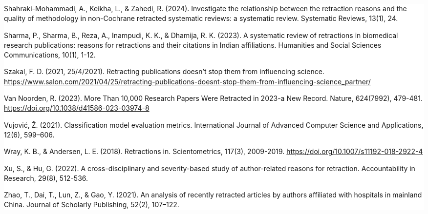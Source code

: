 Shahraki-Mohammadi, A., Keikha, L., & Zahedi, R. (2024). Investigate the relationship between the retraction reasons and the quality of methodology in non-Cochrane retracted systematic reviews: a systematic review. Systematic Reviews, 13(1), 24. 

Sharma, P., Sharma, B., Reza, A., Inampudi, K. K., & Dhamija, R. K. (2023). A systematic review of retractions in biomedical research publications: reasons for retractions and their citations in Indian affiliations. Humanities and Social Sciences Communications, 10(1), 1-12. 

Szakal, F. D. (2021, 25/4/2021). Retracting publications doesn’t stop them from influencing science. https://www.salon.com/2021/04/25/retracting-publications-doesnt-stop-them-from-influencing-science_partner/

Van Noorden, R. (2023). More Than 10,000 Research Papers Were Retracted in 2023-a New Record. Nature, 624(7992), 479-481. https://doi.org/10.1038/d41586-023-03974-8 

Vujović, Ž. (2021). Classification model evaluation metrics. International Journal of Advanced Computer Science and Applications, 12(6), 599–606. 

Wray, K. B., & Andersen, L. E. (2018). Retractions in. Scientometrics, 117(3), 2009-2019. https://doi.org/10.1007/s11192-018-2922-4 

Xu, S., & Hu, G. (2022). A cross-disciplinary and severity-based study of author-related reasons for retraction. Accountability in Research, 29(8), 512-536. 

Zhao, T., Dai, T., Lun, Z., & Gao, Y. (2021). An analysis of recently retracted articles by authors affiliated with hospitals in mainland China. Journal of Scholarly Publishing, 52(2), 107–122.
